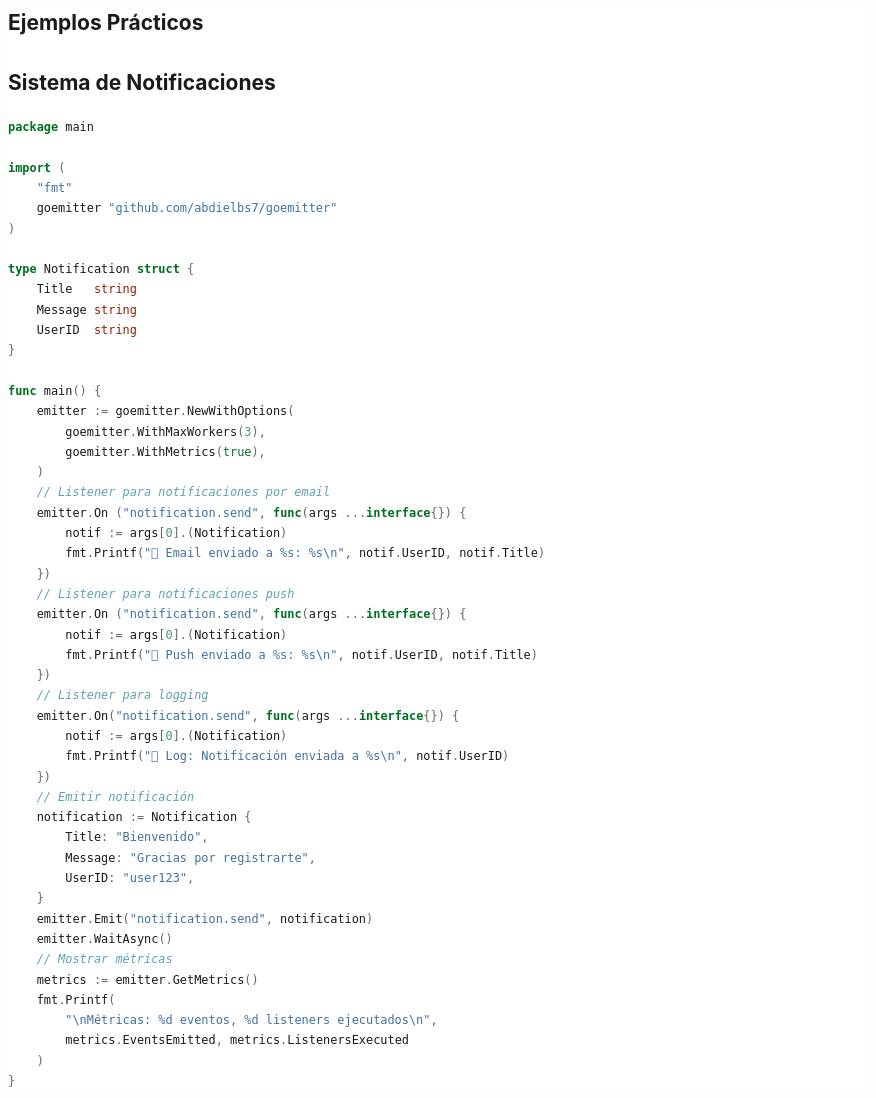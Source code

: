 ## Ejemplos Prácticos

## Sistema de Notificaciones

```go
package main

import (
	"fmt"
	goemitter "github.com/abdielbs7/goemitter" 
)

type Notification struct {
	Title   string    
	Message string    
	UserID  string 
} 

func main() {
	emitter := goemitter.NewWithOptions(
		goemitter.WithMaxWorkers(3),
		goemitter.WithMetrics(true),
	)
	// Listener para notificaciones por email
	emitter.On ("notification.send", func(args ...interface{}) {
		notif := args[0].(Notification)
		fmt.Printf("📧 Email enviado a %s: %s\n", notif.UserID, notif.Title)
	})
	// Listener para notificaciones push
	emitter.On ("notification.send", func(args ...interface{}) {
		notif := args[0].(Notification)
		fmt.Printf("📱 Push enviado a %s: %s\n", notif.UserID, notif.Title)
	})
	// Listener para logging
	emitter.On("notification.send", func(args ...interface{}) {
		notif := args[0].(Notification)
		fmt.Printf("📝 Log: Notificación enviada a %s\n", notif.UserID)
	})
	// Emitir notificación
	notification := Notification { 
		Title: "Bienvenido", 
		Message: "Gracias por registrarte", 
		UserID: "user123", 
	}
	emitter.Emit("notification.send", notification)
	emitter.WaitAsync()
	// Mostrar métricas
	metrics := emitter.GetMetrics()
	fmt.Printf( 
		"\nMétricas: %d eventos, %d listeners ejecutados\n",
		metrics.EventsEmitted, metrics.ListenersExecuted
	) 
}
```
